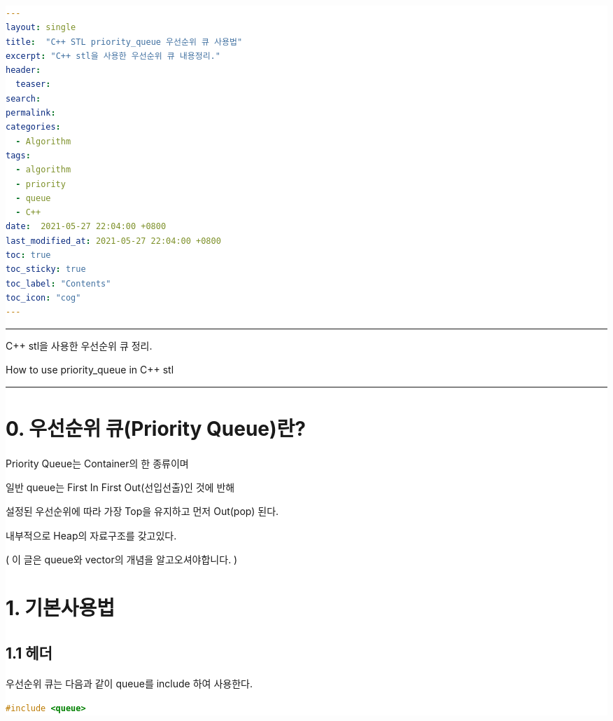 ```yaml
---
layout: single
title:  "C++ STL priority_queue 우선순위 큐 사용법"
excerpt: "C++ stl을 사용한 우선순위 큐 내용정리."
header:
  teaser:
search:
permalink:
categories: 
  - Algorithm
tags:
  - algorithm
  - priority
  - queue
  - C++
date:  2021-05-27 22:04:00 +0800
last_modified_at: 2021-05-27 22:04:00 +0800
toc: true
toc_sticky: true
toc_label: "Contents"
toc_icon: "cog"
---
```

---

C++ stl을 사용한 우선순위 큐 정리.

How to use priority_queue in C++ stl

---

# 0. 우선순위 큐(Priority Queue)란?

Priority Queue는 Container의 한 종류이며

일반 queue는 First In First Out(선입선출)인 것에 반해

설정된 우선순위에 따라 가장 Top을 유지하고 먼저 Out(pop) 된다.

내부적으로 Heap의 자료구조를 갖고있다.

( 이 글은 queue와 vector의 개념을 알고오셔야합니다. )

# 1. 기본사용법

## 1.1 헤더

우선순위 큐는 다음과 같이 queue를 include 하여 사용한다.

``` c++
#include <queue>
```
